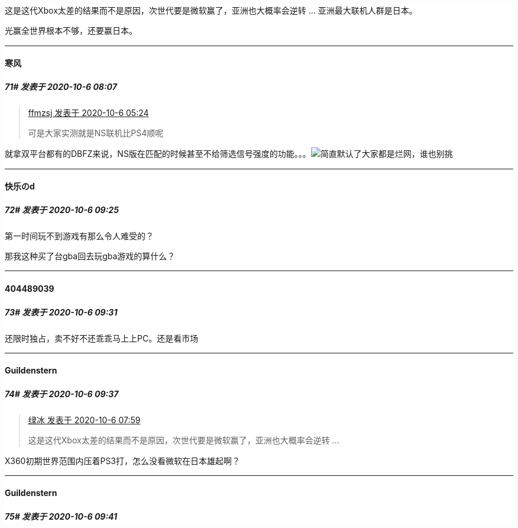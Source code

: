 这是这代Xbox太差的结果而不是原因，次世代要是微软赢了，亚洲也大概率会逆转 ...</blockquote>
亚洲最大联机人群是日本。


光赢全世界根本不够，还要赢日本。


-----

####  寒风  
##### 71#       发表于 2020-10-6 08:07


<blockquote><a href="httphttps://bbs.saraba1st.com/2b/forum.php?mod=redirect&amp;goto=findpost&amp;pid=48963520&amp;ptid=1963494" target="_blank">ffmzsj 发表于 2020-10-6 05:24</a>

可是大家实测就是NS联机比PS4顺呢</blockquote>
就拿双平台都有的DBFZ来说，NS版在匹配的时候甚至不给筛选信号强度的功能。。。<img src="https://static.saraba1st.com/image/smiley/face2017/002.png" referrerpolicy="no-referrer">简直默认了大家都是烂网，谁也别挑


-----

####  快乐のd  
##### 72#       发表于 2020-10-6 09:25


第一时间玩不到游戏有那么令人难受的？

那我这种买了台gba回去玩gba游戏的算什么？


-----

####  404489039  
##### 73#       发表于 2020-10-6 09:31


还限时独占，卖不好不还乖乖马上上PC。还是看市场


-----

####  Guildenstern  
##### 74#       发表于 2020-10-6 09:37


<blockquote><a href="httphttps://bbs.saraba1st.com/2b/forum.php?mod=redirect&amp;goto=findpost&amp;pid=48963745&amp;ptid=1963494" target="_blank">绿冰 发表于 2020-10-6 07:59</a>

这是这代Xbox太差的结果而不是原因，次世代要是微软赢了，亚洲也大概率会逆转 ...</blockquote>
X360初期世界范围内压着PS3打，怎么没看微软在日本雄起啊？


-----

####  Guildenstern  
##### 75#       发表于 2020-10-6 09:41

